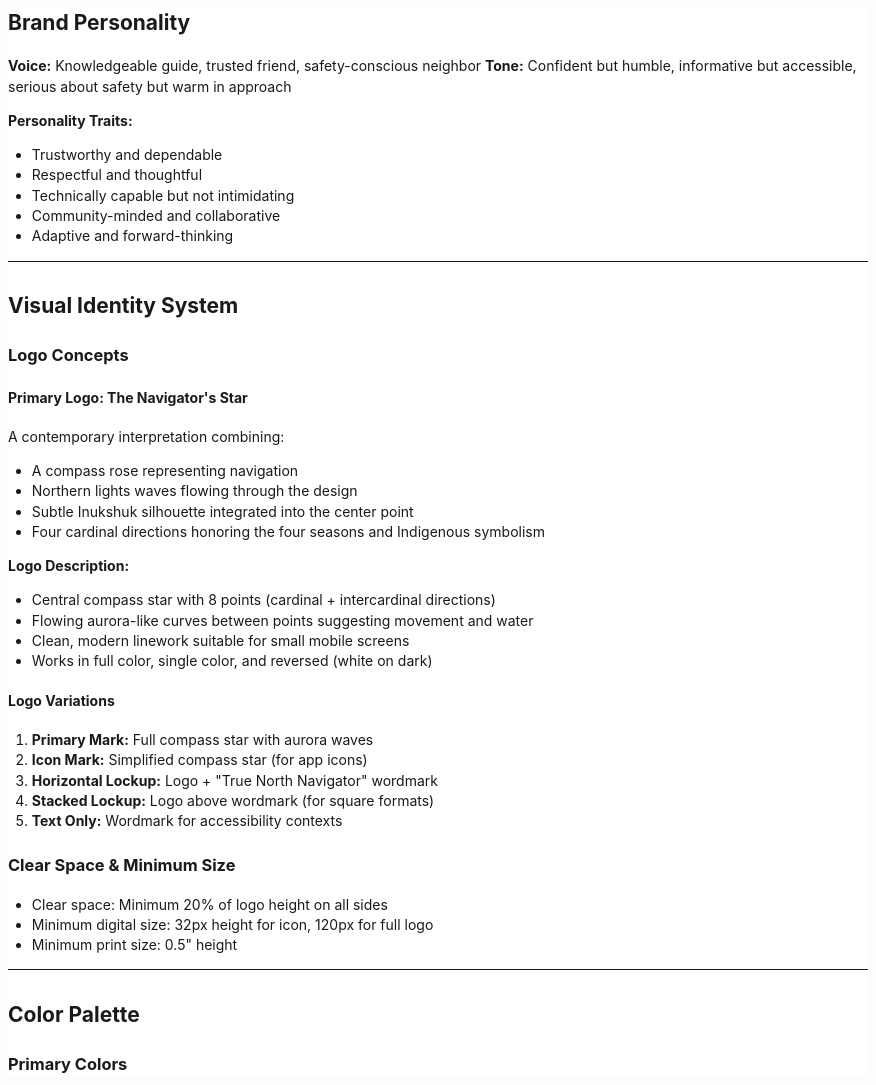 
## Brand Personality

**Voice:** Knowledgeable guide, trusted friend, safety-conscious neighbor
**Tone:** Confident but humble, informative but accessible, serious about safety but warm in approach

**Personality Traits:**
- Trustworthy and dependable
- Respectful and thoughtful
- Technically capable but not intimidating
- Community-minded and collaborative
- Adaptive and forward-thinking

---

## Visual Identity System

### Logo Concepts

#### Primary Logo: The Navigator's Star
A contemporary interpretation combining:
- A compass rose representing navigation
- Northern lights waves flowing through the design
- Subtle Inukshuk silhouette integrated into the center point
- Four cardinal directions honoring the four seasons and Indigenous symbolism

**Logo Description:**
- Central compass star with 8 points (cardinal + intercardinal directions)
- Flowing aurora-like curves between points suggesting movement and water
- Clean, modern linework suitable for small mobile screens
- Works in full color, single color, and reversed (white on dark)

#### Logo Variations
1. **Primary Mark:** Full compass star with aurora waves
2. **Icon Mark:** Simplified compass star (for app icons)
3. **Horizontal Lockup:** Logo + "True North Navigator" wordmark
4. **Stacked Lockup:** Logo above wordmark (for square formats)
5. **Text Only:** Wordmark for accessibility contexts

### Clear Space & Minimum Size
- Clear space: Minimum 20% of logo height on all sides
- Minimum digital size: 32px height for icon, 120px for full logo
- Minimum print size: 0.5" height

---

## Color Palette

### Primary Colors
